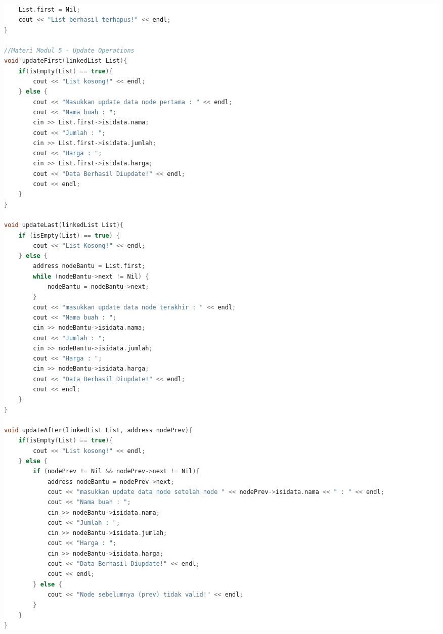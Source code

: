 ```C++
    List.first = Nil; 
    cout << "List berhasil terhapus!" << endl;
}

//Materi Modul 5 - Update Operations
void updateFirst(linkedList List){
    if(isEmpty(List) == true){
        cout << "List kosong!" << endl;
    } else {
        cout << "Masukkan update data node pertama : " << endl;
        cout << "Nama buah : ";
        cin >> List.first->isidata.nama;
        cout << "Jumlah : ";
        cin >> List.first->isidata.jumlah;
        cout << "Harga : ";
        cin >> List.first->isidata.harga;
        cout << "Data Berhasil Diupdate!" << endl;
        cout << endl;
    }
}

void updateLast(linkedList List){
    if (isEmpty(List) == true) {
        cout << "List Kosong!" << endl;
    } else {
        address nodeBantu = List.first;
        while (nodeBantu->next != Nil) {
            nodeBantu = nodeBantu->next;
        }
        cout << "masukkan update data node terakhir : " << endl;
        cout << "Nama buah : ";
        cin >> nodeBantu->isidata.nama;
        cout << "Jumlah : ";
        cin >> nodeBantu->isidata.jumlah;
        cout << "Harga : ";
        cin >> nodeBantu->isidata.harga;
        cout << "Data Berhasil Diupdate!" << endl;
        cout << endl;
    }
}

void updateAfter(linkedList List, address nodePrev){
    if(isEmpty(List) == true){
        cout << "List kosong!" << endl;
    } else {
        if (nodePrev != Nil && nodePrev->next != Nil){
            address nodeBantu = nodePrev->next;
            cout << "masukkan update data node setelah node " << nodePrev->isidata.nama << " : " << endl;
            cout << "Nama buah : ";
            cin >> nodeBantu->isidata.nama;
            cout << "Jumlah : ";
            cin >> nodeBantu->isidata.jumlah;
            cout << "Harga : ";
            cin >> nodeBantu->isidata.harga;
            cout << "Data Berhasil Diupdate!" << endl;
            cout << endl;
        } else {
            cout << "Node sebelumnya (prev) tidak valid!" << endl;
        }
    }
}
```
